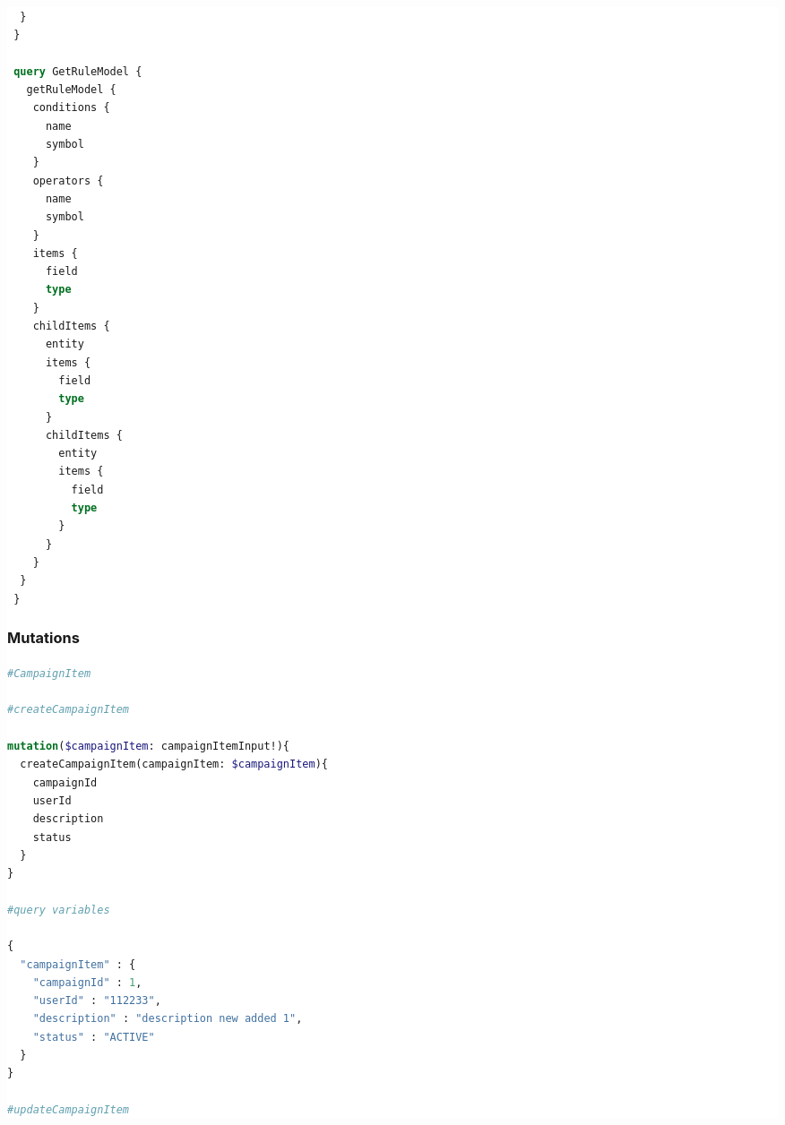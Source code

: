 ```graphql
  }
 }

 query GetRuleModel {
   getRuleModel {
    conditions {
      name
      symbol
    }
    operators {
      name
      symbol
    }
    items {
      field
      type
    }
    childItems {
      entity
      items {
        field
        type
      }
      childItems {
        entity
        items {
          field
          type
        }
      }
    }
  }
 }
```

### Mutations
```graphql
#CampaignItem

#createCampaignItem

mutation($campaignItem: campaignItemInput!){
  createCampaignItem(campaignItem: $campaignItem){
    campaignId
    userId
    description
    status
  }
}

#query variables

{
  "campaignItem" : {
    "campaignId" : 1,
    "userId" : "112233",
    "description" : "description new added 1",
    "status" : "ACTIVE"
  }
}

#updateCampaignItem

```